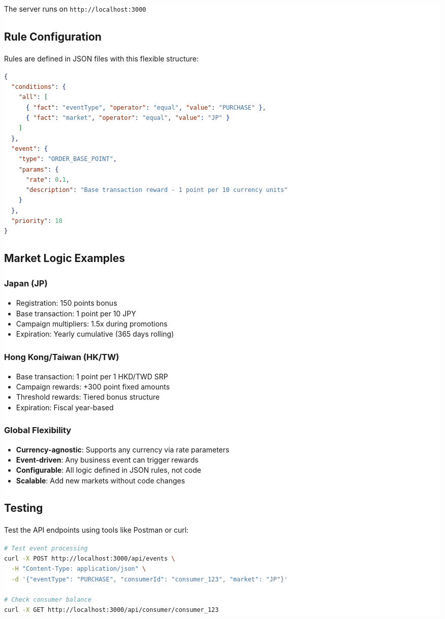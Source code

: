 The server runs on `http://localhost:3000`

## Rule Configuration

Rules are defined in JSON files with this flexible structure:

```json
{
  "conditions": {
    "all": [
      { "fact": "eventType", "operator": "equal", "value": "PURCHASE" },
      { "fact": "market", "operator": "equal", "value": "JP" }
    ]
  },
  "event": {
    "type": "ORDER_BASE_POINT",
    "params": {
      "rate": 0.1,
      "description": "Base transaction reward - 1 point per 10 currency units"
    }
  },
  "priority": 10
}
```

## Market Logic Examples

### Japan (JP)
- Registration: 150 points bonus
- Base transaction: 1 point per 10 JPY
- Campaign multipliers: 1.5x during promotions
- Expiration: Yearly cumulative (365 days rolling)

### Hong Kong/Taiwan (HK/TW)
- Base transaction: 1 point per 1 HKD/TWD SRP
- Campaign rewards: +300 point fixed amounts
- Threshold rewards: Tiered bonus structure
- Expiration: Fiscal year-based

### Global Flexibility
- **Currency-agnostic**: Supports any currency via rate parameters
- **Event-driven**: Any business event can trigger rewards
- **Configurable**: All logic defined in JSON rules, not code
- **Scalable**: Add new markets without code changes

## Testing

Test the API endpoints using tools like Postman or curl:

```bash
# Test event processing
curl -X POST http://localhost:3000/api/events \
  -H "Content-Type: application/json" \
  -d '{"eventType": "PURCHASE", "consumerId": "consumer_123", "market": "JP"}'

# Check consumer balance
curl -X GET http://localhost:3000/api/consumer/consumer_123
```
